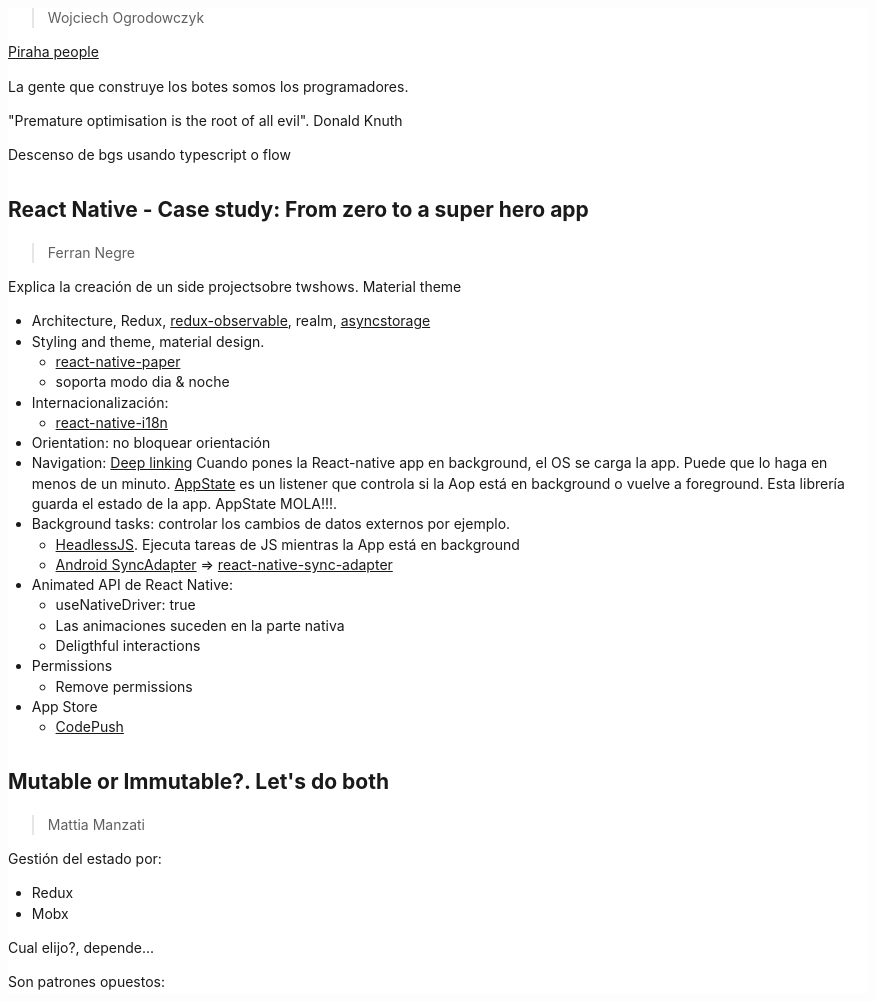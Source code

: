 > Wojciech Ogrodowczyk

[Piraha people](https://en.wikipedia.org/wiki/Pirah%C3%A3)

La gente que construye los botes somos los programadores.

"Premature optimisation is the root of all evil". Donald Knuth

Descenso de bgs usando typescript o flow

## React Native - Case study: From zero to a super hero app

> Ferran Negre

Explica la creación de un side projectsobre twshows. 
Material theme

* Architecture, Redux, [redux-observable](https://redux-observable.js.org/), realm, [asyncstorage](https://facebook.github.io/react-native/docs/asyncstorage.html)
* Styling and theme, material design.
	* [react-native-paper](https://github.com/callstack/react-native-paper)
	* soporta modo dia & noche
* Internacionalización:
	* [react-native-i18n](https://github.com/AlexanderZaytsev/react-native-i18n)
* Orientation: no bloquear orientación
* Navigation: [Deep linking](https://en.wikipedia.org/wiki/Mobile_deep_linking)
Cuando pones la React-native app en background, el OS se carga la app. Puede que lo haga en menos de un minuto. [AppState](https://facebook.github.io/react-native/docs/appstate.html) es un listener que controla si la Aop está en background o vuelve a foreground. Esta librería guarda el estado de la app. AppState MOLA!!!.
* Background tasks: controlar los cambios de datos externos por ejemplo. 
	* [HeadlessJS](). Ejecuta tareas de JS mientras la App está en background
	* [Android SyncAdapter](https://developer.android.com/training/sync-adapters/creating-sync-adapter.html) => [react-native-sync-adapter](https://github.com/ferrannp/react-native-sync-adapter)
* Animated API de React Native:
	* useNativeDriver: true
	* Las animaciones suceden en la parte nativa
	* Deligthful interactions
* Permissions
	* Remove permissions
* App Store
	* [CodePush](https://microsoft.github.io/code-push/)

## Mutable or Immutable?. Let's do both

> Mattia Manzati

Gestión del estado por:

* Redux
* Mobx

Cual elijo?, depende...

Son patrones opuestos:
